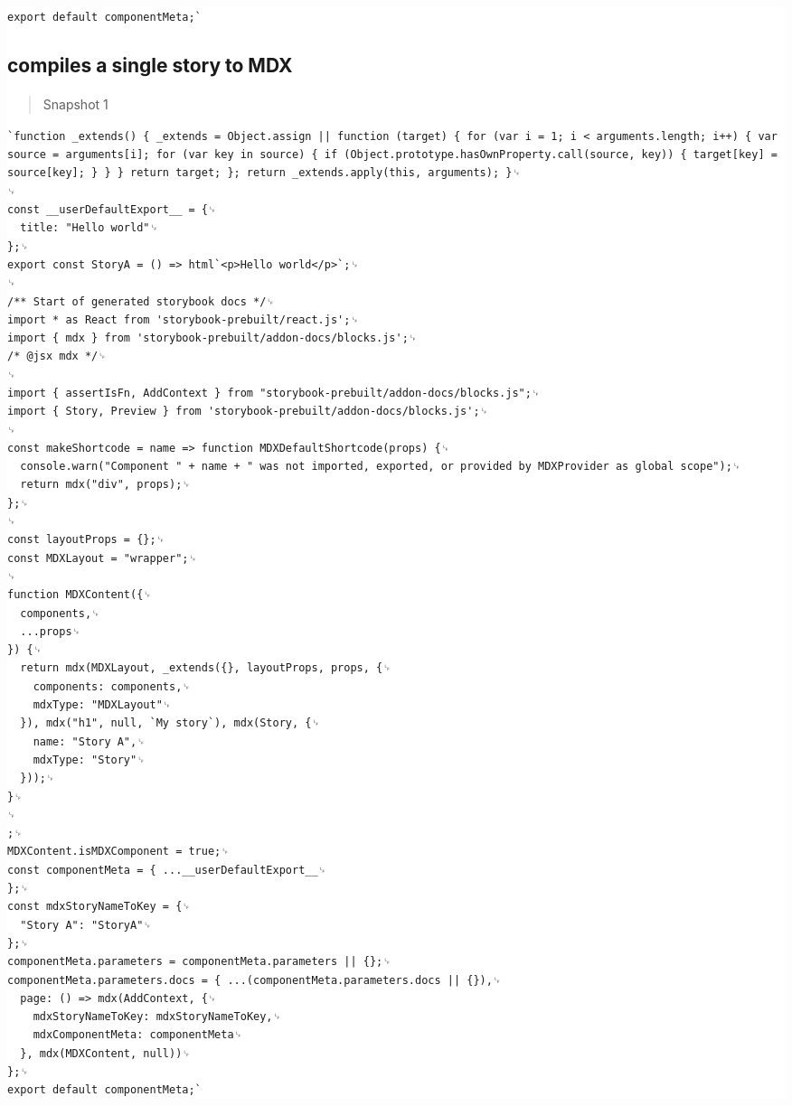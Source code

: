     export default componentMeta;`

## compiles a single story to MDX

> Snapshot 1

    `function _extends() { _extends = Object.assign || function (target) { for (var i = 1; i < arguments.length; i++) { var source = arguments[i]; for (var key in source) { if (Object.prototype.hasOwnProperty.call(source, key)) { target[key] = source[key]; } } } return target; }; return _extends.apply(this, arguments); }␊
    ␊
    const __userDefaultExport__ = {␊
      title: "Hello world"␊
    };␊
    export const StoryA = () => html`<p>Hello world</p>`;␊
    ␊
    /** Start of generated storybook docs */␊
    import * as React from 'storybook-prebuilt/react.js';␊
    import { mdx } from 'storybook-prebuilt/addon-docs/blocks.js';␊
    /* @jsx mdx */␊
    ␊
    import { assertIsFn, AddContext } from "storybook-prebuilt/addon-docs/blocks.js";␊
    import { Story, Preview } from 'storybook-prebuilt/addon-docs/blocks.js';␊
    ␊
    const makeShortcode = name => function MDXDefaultShortcode(props) {␊
      console.warn("Component " + name + " was not imported, exported, or provided by MDXProvider as global scope");␊
      return mdx("div", props);␊
    };␊
    ␊
    const layoutProps = {};␊
    const MDXLayout = "wrapper";␊
    ␊
    function MDXContent({␊
      components,␊
      ...props␊
    }) {␊
      return mdx(MDXLayout, _extends({}, layoutProps, props, {␊
        components: components,␊
        mdxType: "MDXLayout"␊
      }), mdx("h1", null, `My story`), mdx(Story, {␊
        name: "Story A",␊
        mdxType: "Story"␊
      }));␊
    }␊
    ␊
    ;␊
    MDXContent.isMDXComponent = true;␊
    const componentMeta = { ...__userDefaultExport__␊
    };␊
    const mdxStoryNameToKey = {␊
      "Story A": "StoryA"␊
    };␊
    componentMeta.parameters = componentMeta.parameters || {};␊
    componentMeta.parameters.docs = { ...(componentMeta.parameters.docs || {}),␊
      page: () => mdx(AddContext, {␊
        mdxStoryNameToKey: mdxStoryNameToKey,␊
        mdxComponentMeta: componentMeta␊
      }, mdx(MDXContent, null))␊
    };␊
    export default componentMeta;`
